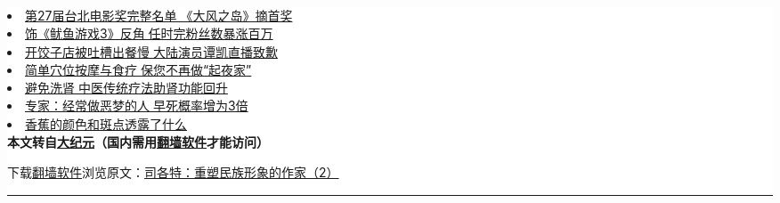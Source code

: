 <li><a href="https://github.com/1992513/djy/blob/master/gb/25/7/5/n14545423.md#1">第27届台北电影奖完整名单 《大风之岛》摘首奖</a></li>
<li><a href="https://github.com/1992513/djy/blob/master/gb/25/7/3/n14544299.md#1">饰《鱿鱼游戏3》反角 任时完粉丝数暴涨百万</a></li>
<li><a href="https://github.com/1992513/djy/blob/master/gb/25/7/4/n14544989.md#1">开饺子店被吐槽出餐慢 大陆演员谭凯直播致歉</a></li>
<li><a href="https://github.com/1992513/djy/blob/master/gb/25/6/27/n14539807.md#1">简单穴位按摩与食疗 保您不再做“起夜家”</a></li>
<li><a href="https://github.com/1992513/djy/blob/master/gb/25/7/1/n14542256.md#1">避免洗肾 中医传统疗法助肾功能回升</a></li>
<li><a href="https://github.com/1992513/djy/blob/master/gb/25/7/3/n14543926.md#1">专家：经常做恶梦的人 早死概率增为3倍</a></li>
<li><a href="https://github.com/1992513/djy/blob/master/gb/25/7/1/n14542657.md#1">香蕉的颜色和斑点透露了什么</a></li>
<strong>本文转自<a href="https://www.epochtimes.com">大纪元</a>（国内需用<a href="https://github.com/1992513/www/blob/master/README.md#8">翻墙软件</a>才能访问）</strong><p>下载<a href="https://github.com/1992513/www/blob/master/README.md#8">翻墙软件</a>浏览原文：<a href="https://www.epochtimes.com/gb/24/1/23/n14164538.htm">司各特：重塑民族形象的作家（2）</a></p><hr>